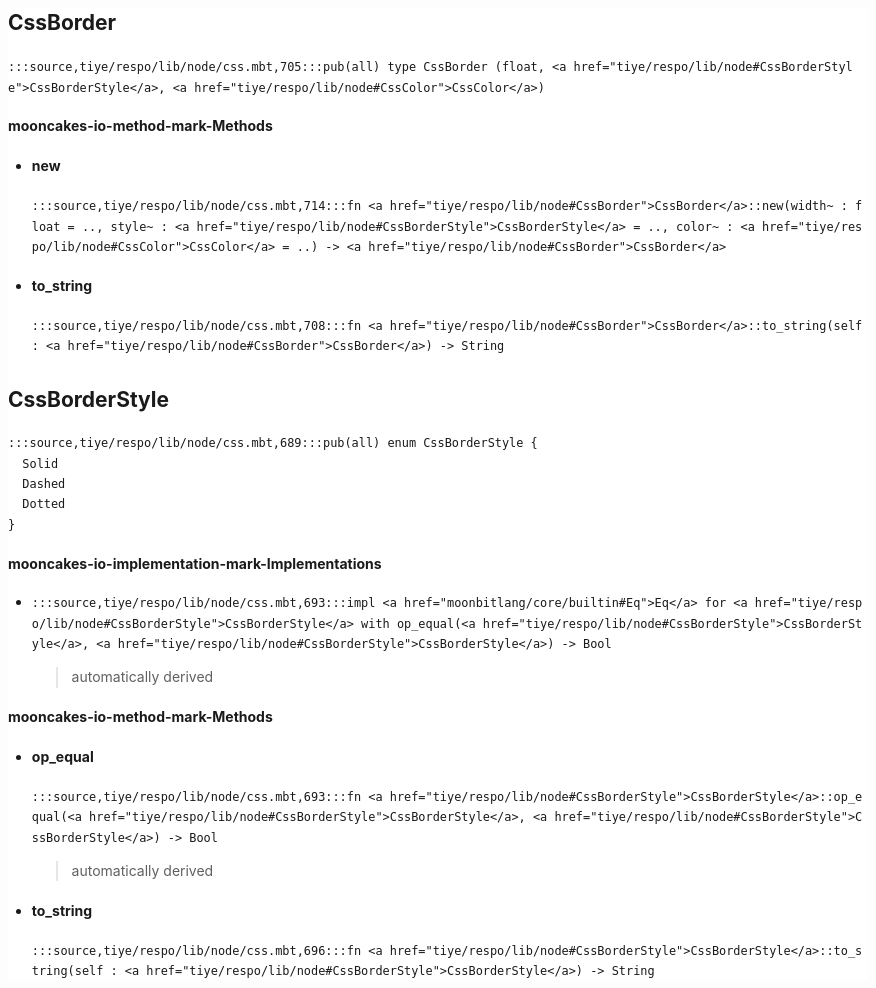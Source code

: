 ## CssBorder

```moonbit
:::source,tiye/respo/lib/node/css.mbt,705:::pub(all) type CssBorder (float, <a href="tiye/respo/lib/node#CssBorderStyle">CssBorderStyle</a>, <a href="tiye/respo/lib/node#CssColor">CssColor</a>)
```


#### mooncakes-io-method-mark-Methods
- #### new
  ```moonbit
  :::source,tiye/respo/lib/node/css.mbt,714:::fn <a href="tiye/respo/lib/node#CssBorder">CssBorder</a>::new(width~ : float = .., style~ : <a href="tiye/respo/lib/node#CssBorderStyle">CssBorderStyle</a> = .., color~ : <a href="tiye/respo/lib/node#CssColor">CssColor</a> = ..) -> <a href="tiye/respo/lib/node#CssBorder">CssBorder</a>
  ```
  > 
- #### to\_string
  ```moonbit
  :::source,tiye/respo/lib/node/css.mbt,708:::fn <a href="tiye/respo/lib/node#CssBorder">CssBorder</a>::to_string(self : <a href="tiye/respo/lib/node#CssBorder">CssBorder</a>) -> String
  ```
  > 

## CssBorderStyle

```moonbit
:::source,tiye/respo/lib/node/css.mbt,689:::pub(all) enum CssBorderStyle {
  Solid
  Dashed
  Dotted
}
```


#### mooncakes-io-implementation-mark-Implementations
- ```moonbit
  :::source,tiye/respo/lib/node/css.mbt,693:::impl <a href="moonbitlang/core/builtin#Eq">Eq</a> for <a href="tiye/respo/lib/node#CssBorderStyle">CssBorderStyle</a> with op_equal(<a href="tiye/respo/lib/node#CssBorderStyle">CssBorderStyle</a>, <a href="tiye/respo/lib/node#CssBorderStyle">CssBorderStyle</a>) -> Bool
  ```
  > automatically derived

#### mooncakes-io-method-mark-Methods
- #### op\_equal
  ```moonbit
  :::source,tiye/respo/lib/node/css.mbt,693:::fn <a href="tiye/respo/lib/node#CssBorderStyle">CssBorderStyle</a>::op_equal(<a href="tiye/respo/lib/node#CssBorderStyle">CssBorderStyle</a>, <a href="tiye/respo/lib/node#CssBorderStyle">CssBorderStyle</a>) -> Bool
  ```
  > automatically derived
- #### to\_string
  ```moonbit
  :::source,tiye/respo/lib/node/css.mbt,696:::fn <a href="tiye/respo/lib/node#CssBorderStyle">CssBorderStyle</a>::to_string(self : <a href="tiye/respo/lib/node#CssBorderStyle">CssBorderStyle</a>) -> String
  ```
  > 
